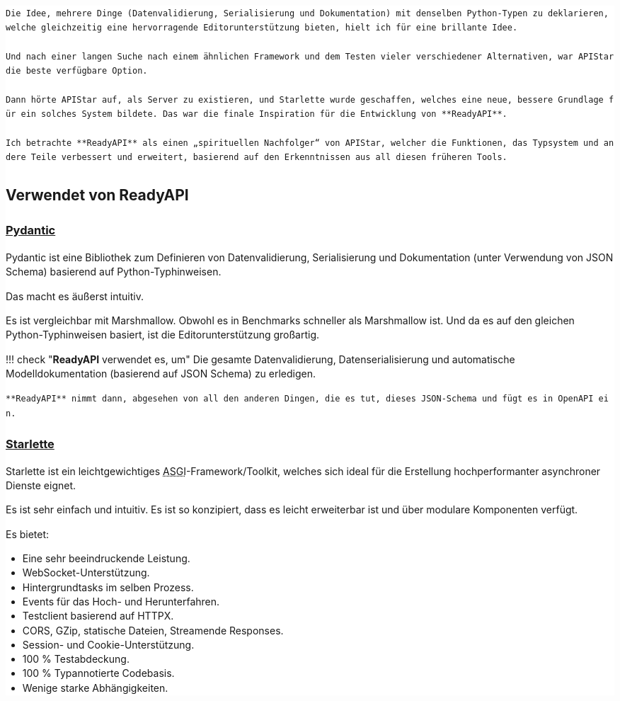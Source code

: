     Die Idee, mehrere Dinge (Datenvalidierung, Serialisierung und Dokumentation) mit denselben Python-Typen zu deklarieren, welche gleichzeitig eine hervorragende Editorunterstützung bieten, hielt ich für eine brillante Idee.

    Und nach einer langen Suche nach einem ähnlichen Framework und dem Testen vieler verschiedener Alternativen, war APIStar die beste verfügbare Option.

    Dann hörte APIStar auf, als Server zu existieren, und Starlette wurde geschaffen, welches eine neue, bessere Grundlage für ein solches System bildete. Das war die finale Inspiration für die Entwicklung von **ReadyAPI**.

    Ich betrachte **ReadyAPI** als einen „spirituellen Nachfolger“ von APIStar, welcher die Funktionen, das Typsystem und andere Teile verbessert und erweitert, basierend auf den Erkenntnissen aus all diesen früheren Tools.

## Verwendet von **ReadyAPI**

### <a href="https://pydantic-docs.helpmanual.io/" class="external-link" target="_blank">Pydantic</a>

Pydantic ist eine Bibliothek zum Definieren von Datenvalidierung, Serialisierung und Dokumentation (unter Verwendung von JSON Schema) basierend auf Python-Typhinweisen.

Das macht es äußerst intuitiv.

Es ist vergleichbar mit Marshmallow. Obwohl es in Benchmarks schneller als Marshmallow ist. Und da es auf den gleichen Python-Typhinweisen basiert, ist die Editorunterstützung großartig.

!!! check "**ReadyAPI** verwendet es, um"
    Die gesamte Datenvalidierung, Datenserialisierung und automatische Modelldokumentation (basierend auf JSON Schema) zu erledigen.

    **ReadyAPI** nimmt dann, abgesehen von all den anderen Dingen, die es tut, dieses JSON-Schema und fügt es in OpenAPI ein.

### <a href="https://www.starlette.io/" class="external-link" target="_blank">Starlette</a>

Starlette ist ein leichtgewichtiges <abbr title="Der neue Standard für die Erstellung asynchroner Python-Webanwendungen">ASGI</abbr>-Framework/Toolkit, welches sich ideal für die Erstellung hochperformanter asynchroner Dienste eignet.

Es ist sehr einfach und intuitiv. Es ist so konzipiert, dass es leicht erweiterbar ist und über modulare Komponenten verfügt.

Es bietet:

* Eine sehr beeindruckende Leistung.
* WebSocket-Unterstützung.
* Hintergrundtasks im selben Prozess.
* Events für das Hoch- und Herunterfahren.
* Testclient basierend auf HTTPX.
* CORS, GZip, statische Dateien, Streamende Responses.
* Session- und Cookie-Unterstützung.
* 100 % Testabdeckung.
* 100 % Typannotierte Codebasis.
* Wenige starke Abhängigkeiten.
